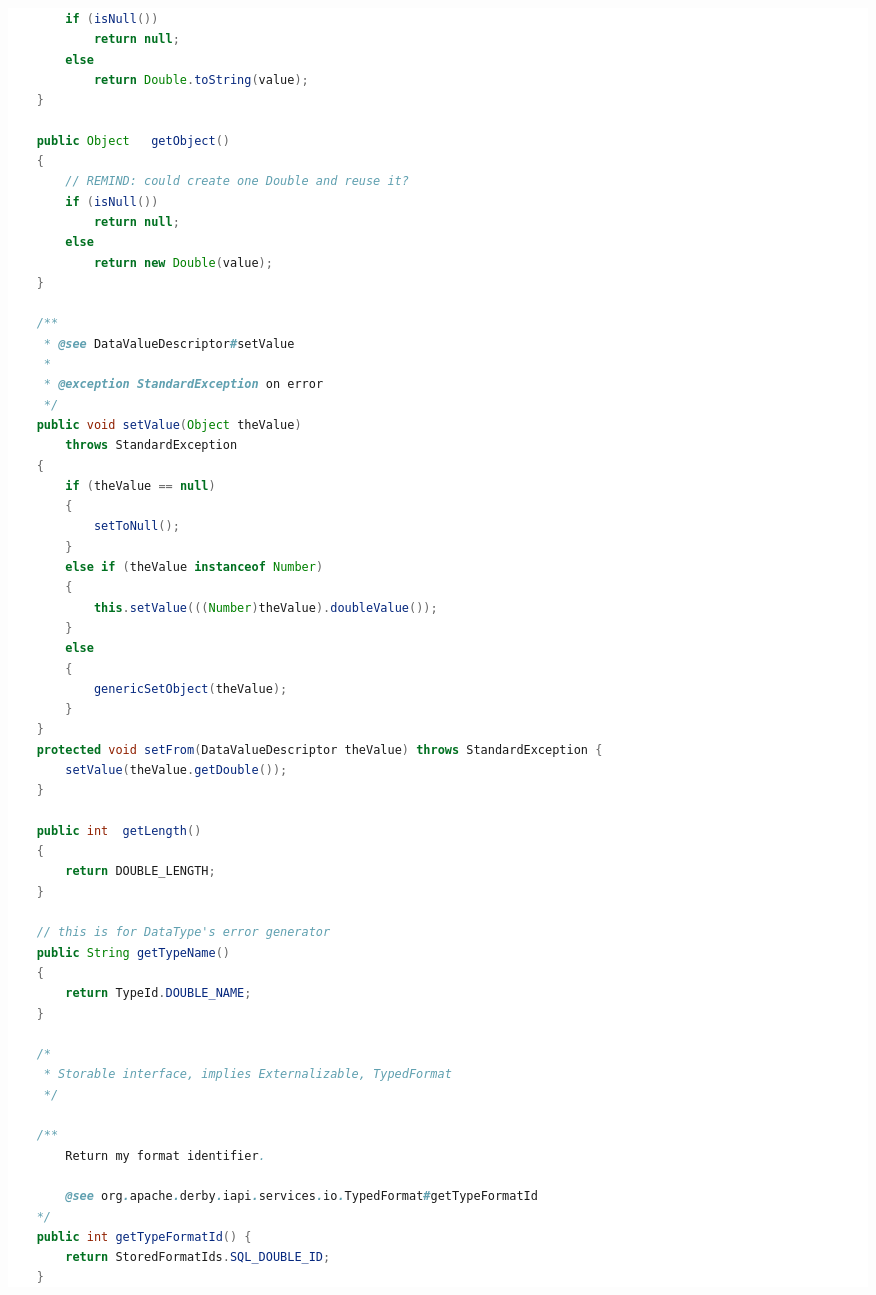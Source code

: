 ```java
		if (isNull())
			return null;
		else
			return Double.toString(value);
	}

	public Object	getObject()
	{
		// REMIND: could create one Double and reuse it?
		if (isNull())
			return null;
		else
			return new Double(value);
	}

	/**
	 * @see DataValueDescriptor#setValue
	 *
	 * @exception StandardException on error
	 */	
	public void setValue(Object theValue)
		throws StandardException
	{
		if (theValue == null)
		{
			setToNull();
		}
		else if (theValue instanceof Number)
		{
			this.setValue(((Number)theValue).doubleValue());
		}
		else
		{
			genericSetObject(theValue);
		}
	}
	protected void setFrom(DataValueDescriptor theValue) throws StandardException {
		setValue(theValue.getDouble());
	}

	public int	getLength()
	{
		return DOUBLE_LENGTH;
	}

	// this is for DataType's error generator
	public String getTypeName()
	{
		return TypeId.DOUBLE_NAME;
	}

	/*
	 * Storable interface, implies Externalizable, TypedFormat
	 */

	/**
		Return my format identifier.

		@see org.apache.derby.iapi.services.io.TypedFormat#getTypeFormatId
	*/
	public int getTypeFormatId() {
		return StoredFormatIds.SQL_DOUBLE_ID;
	}
```